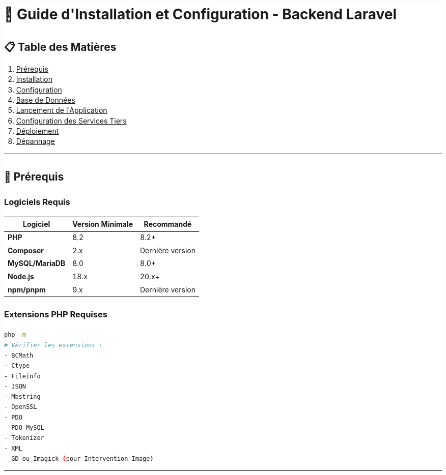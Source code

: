 # 🚀 Guide d'Installation et Configuration - Backend Laravel

## 📋 Table des Matières

1. [Prérequis](#prérequis)
2. [Installation](#installation)
3. [Configuration](#configuration)
4. [Base de Données](#base-de-données)
5. [Lancement de l'Application](#lancement-de-lapplication)
6. [Configuration des Services Tiers](#configuration-des-services-tiers)
7. [Déploiement](#déploiement)
8. [Dépannage](#dépannage)

---

## 🔧 Prérequis

### Logiciels Requis

| Logiciel | Version Minimale | Recommandé |
|----------|------------------|------------|
| **PHP** | 8.2 | 8.2+ |
| **Composer** | 2.x | Dernière version |
| **MySQL/MariaDB** | 8.0 | 8.0+ |
| **Node.js** | 18.x | 20.x+ |
| **npm/pnpm** | 9.x | Dernière version |

### Extensions PHP Requises

```bash
php -m
# Vérifier les extensions :
- BCMath
- Ctype
- Fileinfo
- JSON
- Mbstring
- OpenSSL
- PDO
- PDO_MySQL
- Tokenizer
- XML
- GD ou Imagick (pour Intervention Image)
```

---
